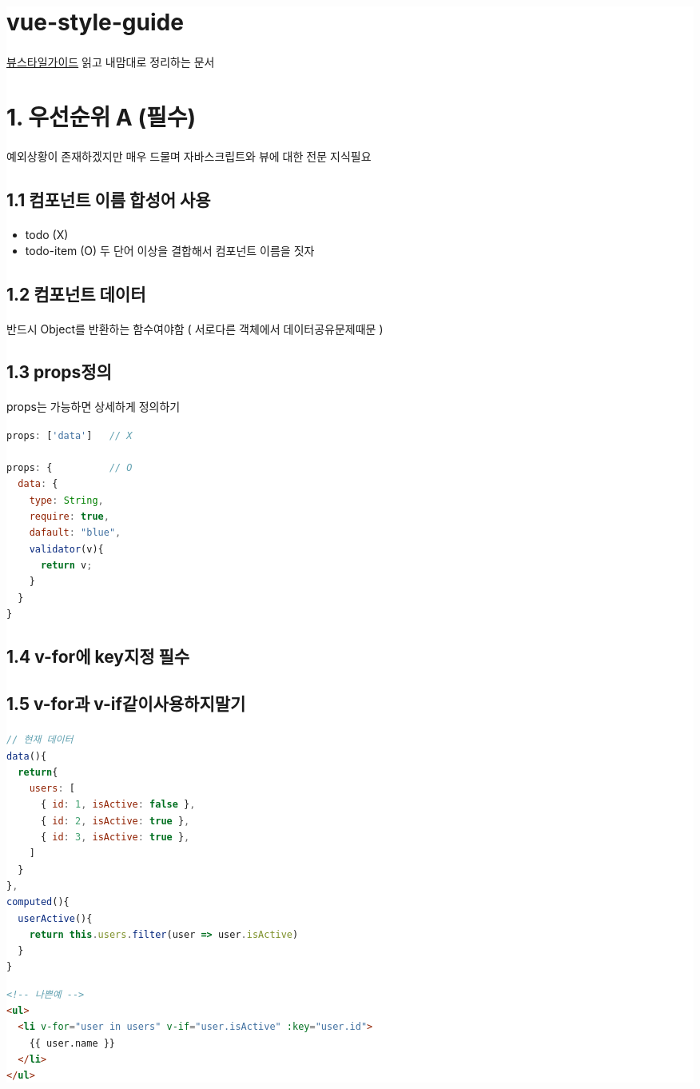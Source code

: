 # vue-style-guide
[뷰스타일가이드](https://kr.vuejs.org/v2/style-guide/index.html) 읽고 내맘대로 정리하는 문서    

# 1. 우선순위 A (필수)
예외상황이 존재하겠지만 매우 드물며 자바스크립트와 뷰에 대한 전문 지식필요

## 1.1 컴포넌트 이름 합성어 사용
+ todo (X)
+ todo-item (O)
두 단어 이상을 결합해서 컴포넌트 이름을 짓자

## 1.2 컴포넌트 데이터
반드시 Object를 반환하는 함수여야함 ( 서로다른 객체에서 데이터공유문제때문 )

## 1.3 props정의
props는 가능하면 상세하게 정의하기
```javascript
props: ['data']   // X

props: {          // O
  data: {
    type: String,
    require: true,
    dafault: "blue",
    validator(v){
      return v;
    }
  }
}
```

## 1.4 v-for에 key지정 필수


## 1.5 v-for과 v-if같이사용하지말기
```javascript
// 현재 데이터
data(){
  return{
    users: [
      { id: 1, isActive: false },
      { id: 2, isActive: true },
      { id: 3, isActive: true },
    ]
  }
},
computed(){
  userActive(){
    return this.users.filter(user => user.isActive)
  }
}
```
``` html
<!-- 나쁜예 -->
<ul>
  <li v-for="user in users" v-if="user.isActive" :key="user.id">
    {{ user.name }}
  </li>
</ul>
```